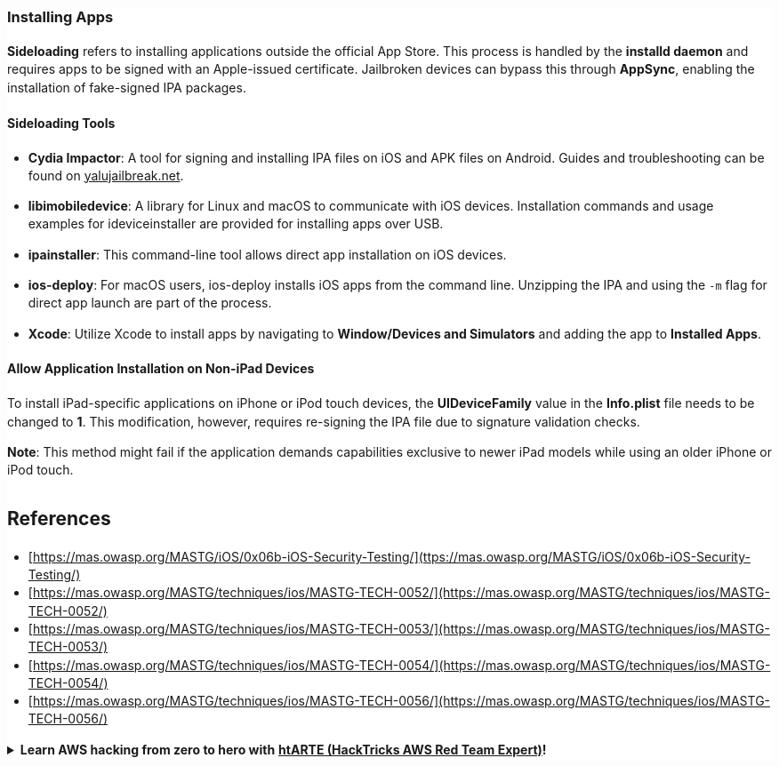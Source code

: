 ### **Installing Apps**

**Sideloading** refers to installing applications outside the official App Store. This process is handled by the **installd daemon** and requires apps to be signed with an Apple-issued certificate. Jailbroken devices can bypass this through **AppSync**, enabling the installation of fake-signed IPA packages.

#### **Sideloading Tools**

- **Cydia Impactor**: A tool for signing and installing IPA files on iOS and APK files on Android. Guides and troubleshooting can be found on [yalujailbreak.net](https://yalujailbreak.net/how-to-use-cydia-impactor/).

- **libimobiledevice**: A library for Linux and macOS to communicate with iOS devices. Installation commands and usage examples for ideviceinstaller are provided for installing apps over USB.

- **ipainstaller**: This command-line tool allows direct app installation on iOS devices.

- **ios-deploy**: For macOS users, ios-deploy installs iOS apps from the command line. Unzipping the IPA and using the `-m` flag for direct app launch are part of the process.

- **Xcode**: Utilize Xcode to install apps by navigating to **Window/Devices and Simulators** and adding the app to **Installed Apps**.

#### **Allow Application Installation on Non-iPad Devices**
To install iPad-specific applications on iPhone or iPod touch devices, the **UIDeviceFamily** value in the **Info.plist** file needs to be changed to **1**. This modification, however, requires re-signing the IPA file due to signature validation checks.

**Note**: This method might fail if the application demands capabilities exclusive to newer iPad models while using an older iPhone or iPod touch.



## References
* [https://mas.owasp.org/MASTG/iOS/0x06b-iOS-Security-Testing/](ttps://mas.owasp.org/MASTG/iOS/0x06b-iOS-Security-Testing/)
* [https://mas.owasp.org/MASTG/techniques/ios/MASTG-TECH-0052/](https://mas.owasp.org/MASTG/techniques/ios/MASTG-TECH-0052/)
* [https://mas.owasp.org/MASTG/techniques/ios/MASTG-TECH-0053/](https://mas.owasp.org/MASTG/techniques/ios/MASTG-TECH-0053/)
* [https://mas.owasp.org/MASTG/techniques/ios/MASTG-TECH-0054/](https://mas.owasp.org/MASTG/techniques/ios/MASTG-TECH-0054/)
* [https://mas.owasp.org/MASTG/techniques/ios/MASTG-TECH-0056/](https://mas.owasp.org/MASTG/techniques/ios/MASTG-TECH-0056/)

<details><summary><strong>Learn AWS hacking from zero to hero with</strong> <a href="https://training.hacktricks.xyz/courses/arte"><strong>htARTE (HackTricks AWS Red Team Expert)</strong></a><strong>!</strong></summary></details>

